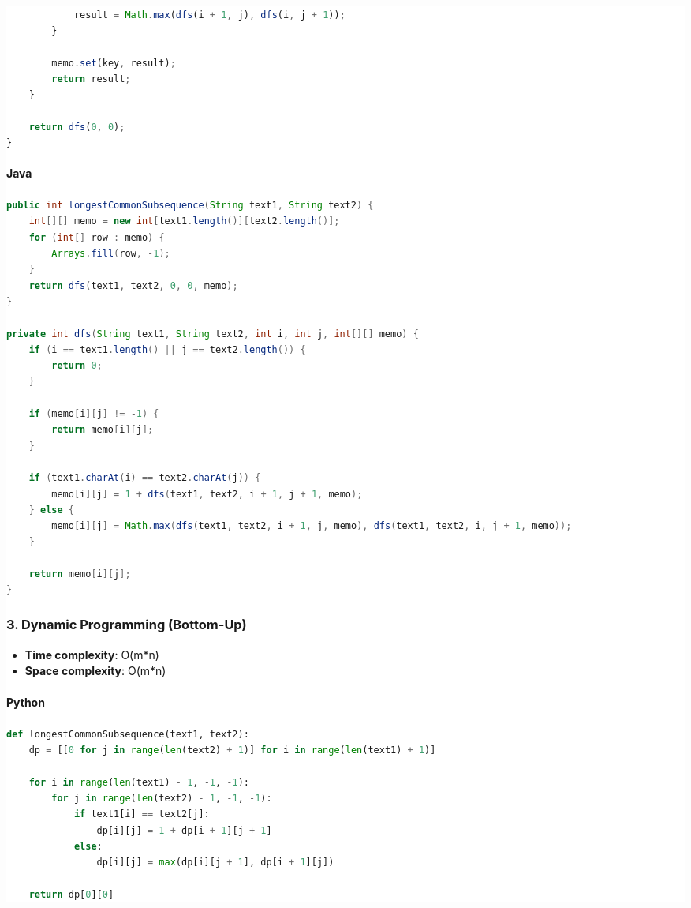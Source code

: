 ```javascript
            result = Math.max(dfs(i + 1, j), dfs(i, j + 1));
        }
        
        memo.set(key, result);
        return result;
    }
    
    return dfs(0, 0);
}
```

#### Java
```java
public int longestCommonSubsequence(String text1, String text2) {
    int[][] memo = new int[text1.length()][text2.length()];
    for (int[] row : memo) {
        Arrays.fill(row, -1);
    }
    return dfs(text1, text2, 0, 0, memo);
}

private int dfs(String text1, String text2, int i, int j, int[][] memo) {
    if (i == text1.length() || j == text2.length()) {
        return 0;
    }
    
    if (memo[i][j] != -1) {
        return memo[i][j];
    }
    
    if (text1.charAt(i) == text2.charAt(j)) {
        memo[i][j] = 1 + dfs(text1, text2, i + 1, j + 1, memo);
    } else {
        memo[i][j] = Math.max(dfs(text1, text2, i + 1, j, memo), dfs(text1, text2, i, j + 1, memo));
    }
    
    return memo[i][j];
}
```

### 3. Dynamic Programming (Bottom-Up)
- **Time complexity**: O(m*n)
- **Space complexity**: O(m*n)

#### Python
```python
def longestCommonSubsequence(text1, text2):
    dp = [[0 for j in range(len(text2) + 1)] for i in range(len(text1) + 1)]
    
    for i in range(len(text1) - 1, -1, -1):
        for j in range(len(text2) - 1, -1, -1):
            if text1[i] == text2[j]:
                dp[i][j] = 1 + dp[i + 1][j + 1]
            else:
                dp[i][j] = max(dp[i][j + 1], dp[i + 1][j])
                
    return dp[0][0]
```
